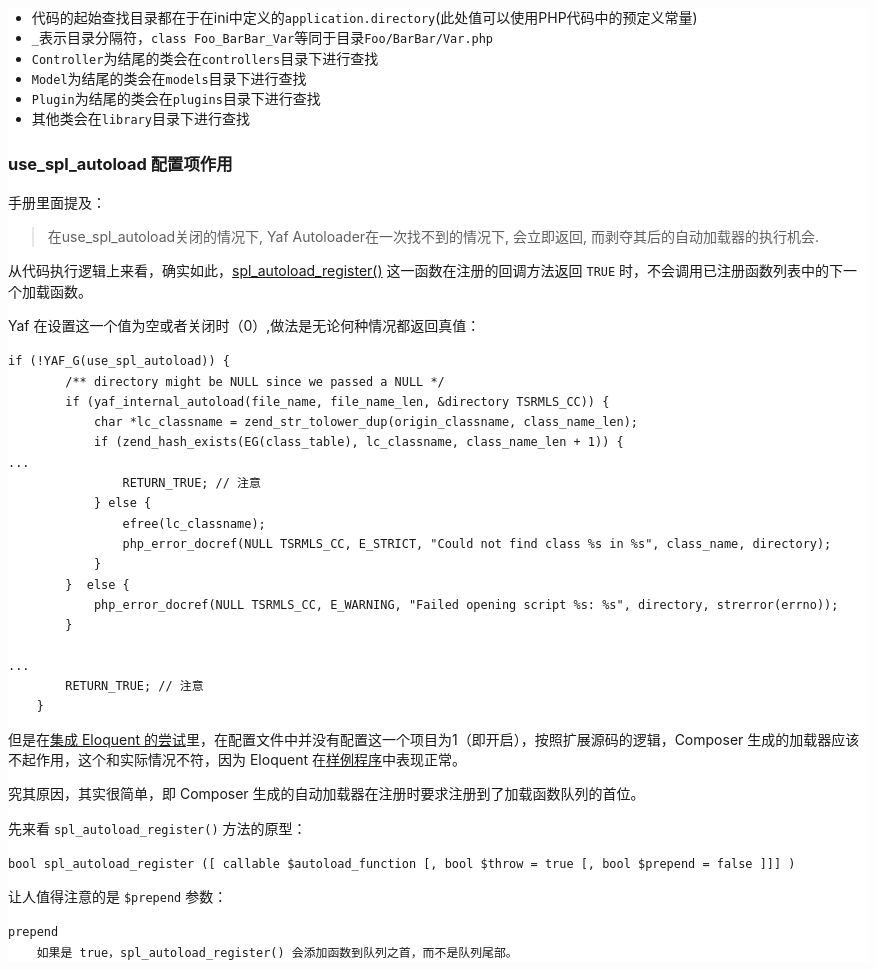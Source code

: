 + 代码的起始查找目录都在于在ini中定义的`application.directory`(此处值可以使用PHP代码中的预定义常量)
+ `_`表示目录分隔符，`class Foo_BarBar_Var`等同于目录`Foo/BarBar/Var.php`
+ `Controller`为结尾的类会在`controllers`目录下进行查找
+ `Model`为结尾的类会在`models`目录下进行查找
+ `Plugin`为结尾的类会在`plugins`目录下进行查找
+ 其他类会在`library`目录下进行查找

### use_spl_autoload 配置项作用

手册里面提及：

> 在use_spl_autoload关闭的情况下, Yaf Autoloader在一次找不到的情况下, 会立即返回, 而剥夺其后的自动加载器的执行机会.

从代码执行逻辑上来看，确实如此，[spl_autoload_register()](http://php.net/manual/zh/function.spl-autoload-register.php) 这一函数在注册的回调方法返回 `TRUE` 时，不会调用已注册函数列表中的下一个加载函数。

Yaf 在设置这一个值为空或者关闭时（0）,做法是无论何种情况都返回真值：

```
if (!YAF_G(use_spl_autoload)) {
		/** directory might be NULL since we passed a NULL */
		if (yaf_internal_autoload(file_name, file_name_len, &directory TSRMLS_CC)) {
			char *lc_classname = zend_str_tolower_dup(origin_classname, class_name_len);
			if (zend_hash_exists(EG(class_table), lc_classname, class_name_len + 1)) {
...
				RETURN_TRUE; // 注意
			} else {
				efree(lc_classname);
				php_error_docref(NULL TSRMLS_CC, E_STRICT, "Could not find class %s in %s", class_name, directory);
			}
		}  else {
			php_error_docref(NULL TSRMLS_CC, E_WARNING, "Failed opening script %s: %s", directory, strerror(errno));
		}

...
		RETURN_TRUE; // 注意
	}
```

但是在[集成 Eloquent 的尝试](/articles/2017/08/01/integrate-yaf-with-eloquent/)里，在配置文件中并没有配置这一个项目为1（即开启），按照扩展源码的逻辑，Composer 生成的加载器应该不起作用，这个和实际情况不符，因为 Eloquent 在[样例程序](https://github.com/liaoaoyang/YafWithEloquentSample)中表现正常。

究其原因，其实很简单，即 Composer 生成的自动加载器在注册时要求注册到了加载函数队列的首位。

先来看 `spl_autoload_register()` 方法的原型：

```
bool spl_autoload_register ([ callable $autoload_function [, bool $throw = true [, bool $prepend = false ]]] )
```

让人值得注意的是 `$prepend` 参数：

```
prepend
	如果是 true，spl_autoload_register() 会添加函数到队列之首，而不是队列尾部。
```

